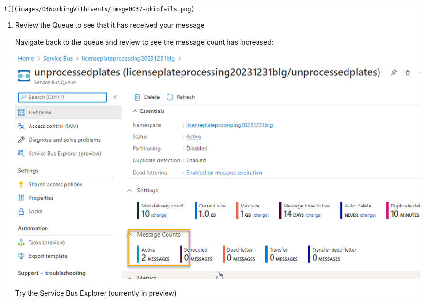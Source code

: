     ![](images/04WorkingWithEvents/image0037-ohiofails.png)  

1. Review the Queue to see that it has received your message

    Navigate back to the queue and review to see the message count has increased:

    ![](images/04WorkingWithEvents/image0038-queuehasmessages.png)  

    Try the Service Bus Explorer (currently in preview)  
